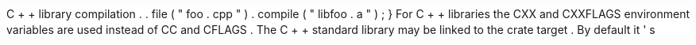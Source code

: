 C
+
+
library
compilation
.
.
file
(
"
foo
.
cpp
"
)
.
compile
(
"
libfoo
.
a
"
)
;
}
For
C
+
+
libraries
the
CXX
and
CXXFLAGS
environment
variables
are
used
instead
of
CC
and
CFLAGS
.
The
C
+
+
standard
library
may
be
linked
to
the
crate
target
.
By
default
it
'
s